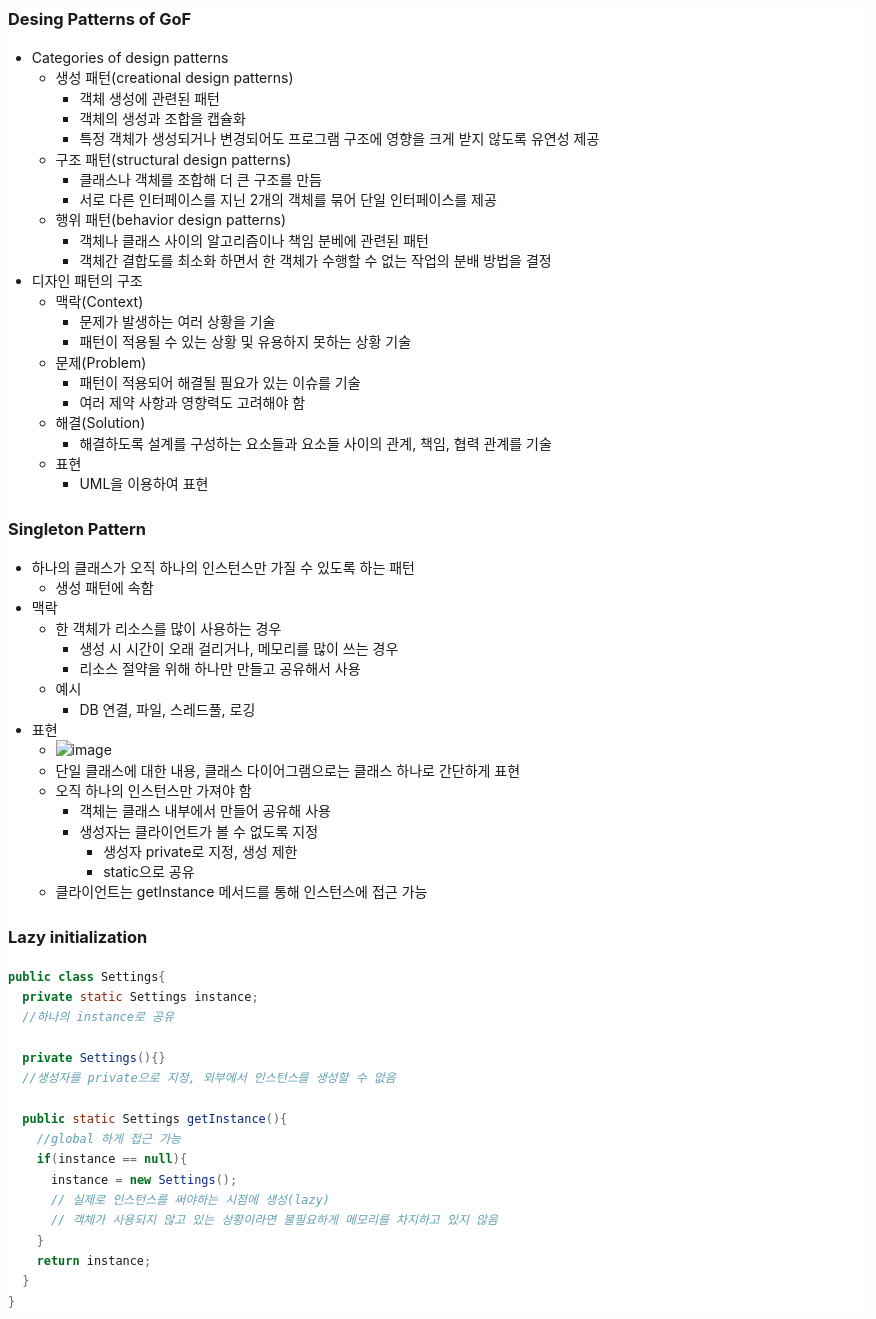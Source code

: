 ### Desing Patterns of GoF
- Categories of design patterns
  - 생성 패턴(creational design patterns)
    - 객체 생성에 관련된 패턴
    - 객체의 생성과 조합을 캡슐화
    - 특정 객체가 생성되거나 변경되어도 프로그램 구조에 영향을 크게 받지 않도록 유연성 제공
  - 구조 패턴(structural design patterns)
    - 클래스나 객체를 조합해 더 큰 구조를 만듬
    - 서로 다른 인터페이스를 지닌 2개의 객체를 묶어 단일 인터페이스를 제공
  - 행위 패턴(behavior design patterns)
    - 객체나 클래스 사이의 알고리즘이나 책임 분베에 관련된 패턴
    - 객체간 결합도를 최소화 하면서 한 객체가 수행할 수 없는 작업의 분배 방법을 결정
- 디자인 패턴의 구조
  - 맥락(Context)
    - 문제가 발생하는 여러 상황을 기술
    - 패턴이 적용될 수 있는 상황 및 유용하지 못하는 상황 기술
  - 문제(Problem)
    - 패턴이 적용되어 해결될 필요가 있는 이슈를 기술
    - 여러 제약 사항과 영향력도 고려해야 함
  - 해결(Solution)
    - 해결하도록 설계를 구성하는 요소들과 요소들 사이의 관계, 책임, 협력 관계를 기술
  - 표현
    - UML을 이용하여 표현

### Singleton Pattern
- 하나의 클래스가 오직 하나의 인스턴스만 가질 수 있도록 하는 패턴
  - 생성 패턴에 속함
- 맥락
  - 한 객체가 리소스를 많이 사용하는 경우
    - 생성 시 시간이 오래 걸리거나, 메모리를 많이 쓰는 경우
    - 리소스 절약을 위해 하나만 만들고 공유해서 사용
  - 예시
    - DB 연결, 파일, 스레드풀, 로깅
- 표현
  - ![image](https://github.com/googoo9918/software-project-bokha/assets/102513932/7fb5f5a3-5671-424a-88d4-7c145f2f9d5f)
  - 단일 클래스에 대한 내용, 클래스 다이어그램으로는 클래스 하나로 간단하게 표현
  - 오직 하나의 인스턴스만 가져야 함
    - 객체는 클래스 내부에서 만들어 공유해 사용
    - 생성자는 클라이언트가 볼 수 없도록 지정
      - 생성자 private로 지정, 생성 제한
      - static으로 공유
  - 클라이언트는 getInstance 메서드를 통해 인스턴스에 접근 가능

### Lazy initialization
```java
public class Settings{
  private static Settings instance;
  //하나의 instance로 공유

  private Settings(){}
  //생성자를 private으로 지정, 외부에서 인스턴스를 생성할 수 없음

  public static Settings getInstance(){
    //global 하게 접근 가능
    if(instance == null){
      instance = new Settings();
      // 실제로 인스턴스를 써야하는 시점에 생성(lazy)
      // 객체가 사용되지 않고 있는 상황이라면 불필요하게 메모리를 차지하고 있지 않음
    }
    return instance;
  }
}
```